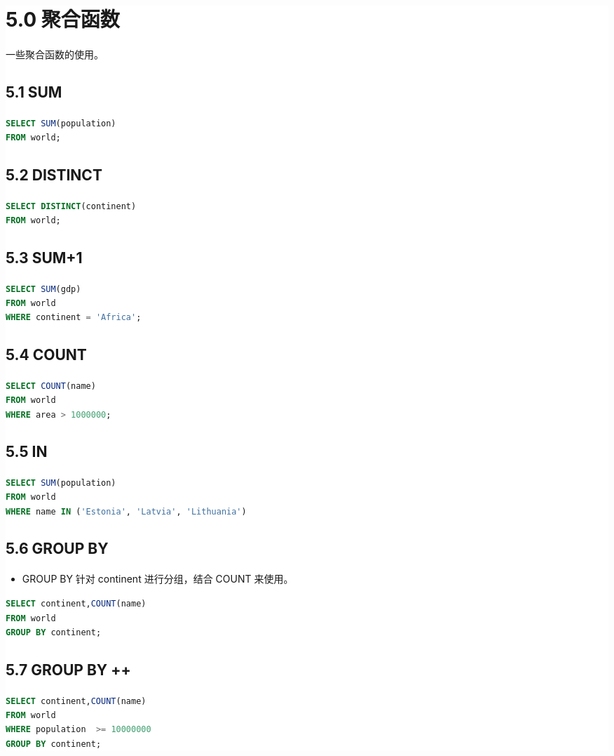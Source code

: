 # 5.0 聚合函数
一些聚合函数的使用。
## 5.1 SUM

```sql
SELECT SUM(population)
FROM world;
```
## 5.2 DISTINCT

```sql
SELECT DISTINCT(continent)
FROM world;
```

## 5.3 SUM+1

```sql
SELECT SUM(gdp)
FROM world
WHERE continent = 'Africa';
```

## 5.4 COUNT

```sql
SELECT COUNT(name)
FROM world
WHERE area > 1000000;
```

## 5.5 IN

```sql
SELECT SUM(population)
FROM world
WHERE name IN ('Estonia', 'Latvia', 'Lithuania')
```
## 5.6 GROUP BY
* GROUP BY 针对 continent 进行分组，结合 COUNT 来使用。
```sql
SELECT continent,COUNT(name)
FROM world
GROUP BY continent;
```

## 5.7 GROUP BY ++

```sql
SELECT continent,COUNT(name)
FROM world
WHERE population  >= 10000000
GROUP BY continent;
```
